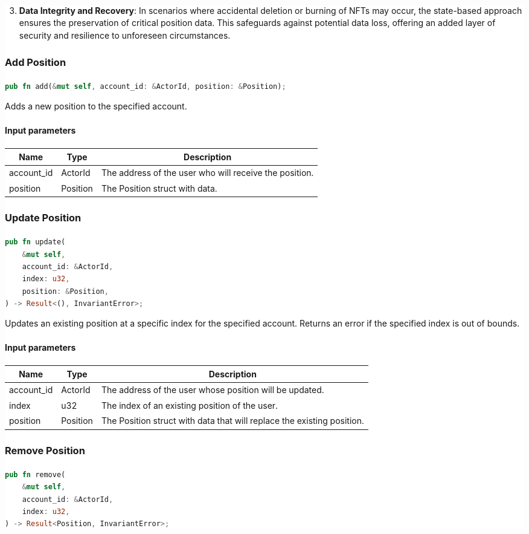 3. **Data Integrity and Recovery**: In scenarios where accidental deletion or burning of NFTs may occur, the state-based approach ensures the preservation of critical position data. This safeguards against potential data loss, offering an added layer of security and resilience to unforeseen circumstances.

### Add Position

```rust
pub fn add(&mut self, account_id: &ActorId, position: &Position);
```

Adds a new position to the specified account.

#### Input parameters

| Name       | Type      | Description                                            |
| ---------- | --------- | ------------------------------------------------------ |
| account_id | ActorId   | The address of the user who will receive the position. |
| position   | Position  | The Position struct with data.                         |

### Update Position

```rust
pub fn update(
    &mut self,
    account_id: &ActorId,
    index: u32,
    position: &Position,
) -> Result<(), InvariantError>;
```

Updates an existing position at a specific index for the specified account. Returns an error if the specified index is out of bounds.

#### Input parameters

| Name       | Type      | Description                                                            |
| ---------- | --------- | ---------------------------------------------------------------------- |
| account_id | ActorId   | The address of the user whose position will be updated.                |
| index      | u32       | The index of an existing position of the user.                         |
| position   | Position  | The Position struct with data that will replace the existing position. |

### Remove Position

```rust
pub fn remove(
    &mut self,
    account_id: &ActorId,
    index: u32,
) -> Result<Position, InvariantError>;
```
